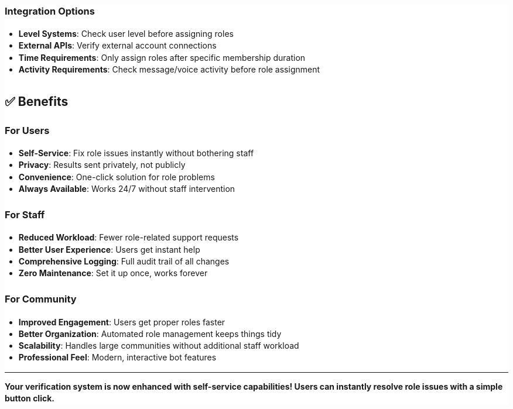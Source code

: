 ### Integration Options  
- **Level Systems**: Check user level before assigning roles
- **External APIs**: Verify external account connections
- **Time Requirements**: Only assign roles after specific membership duration
- **Activity Requirements**: Check message/voice activity before role assignment

## ✅ Benefits

### For Users
- **Self-Service**: Fix role issues instantly without bothering staff
- **Privacy**: Results sent privately, not publicly
- **Convenience**: One-click solution for role problems  
- **Always Available**: Works 24/7 without staff intervention

### For Staff
- **Reduced Workload**: Fewer role-related support requests
- **Better User Experience**: Users get instant help
- **Comprehensive Logging**: Full audit trail of all changes
- **Zero Maintenance**: Set it up once, works forever

### For Community
- **Improved Engagement**: Users get proper roles faster
- **Better Organization**: Automated role management keeps things tidy
- **Scalability**: Handles large communities without additional staff workload
- **Professional Feel**: Modern, interactive bot features

---

**Your verification system is now enhanced with self-service capabilities! Users can instantly resolve role issues with a simple button click.**
